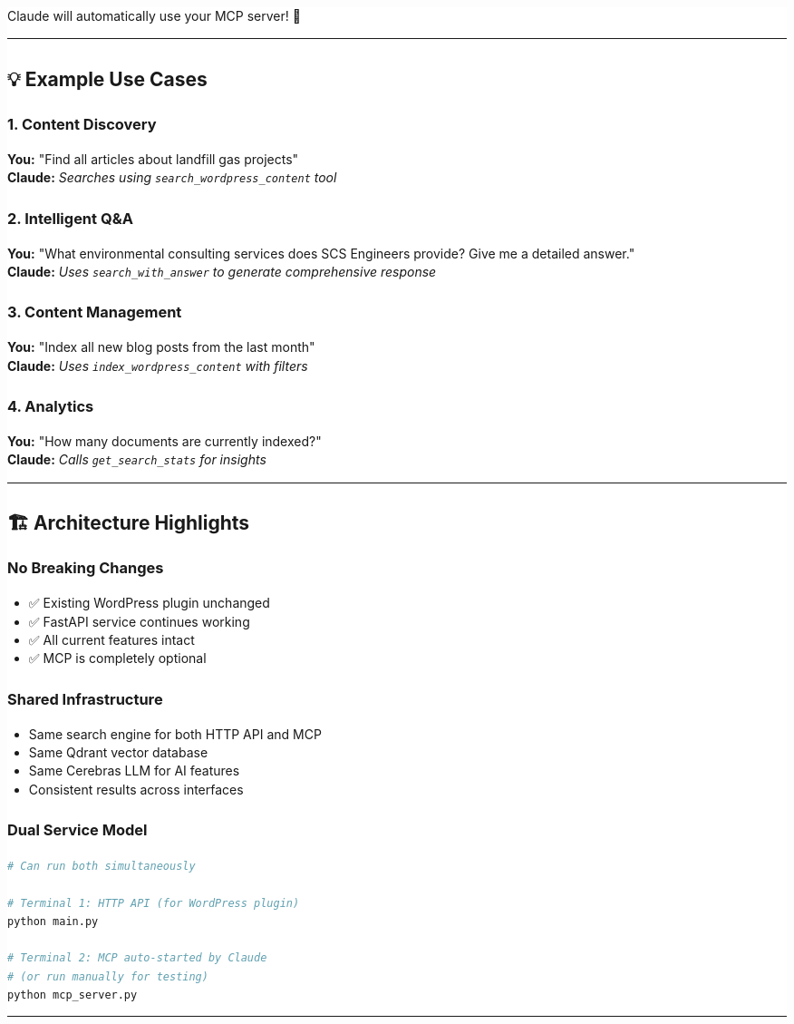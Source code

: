 Claude will automatically use your MCP server! 🎉

---

## 💡 Example Use Cases

### 1. Content Discovery
**You:** "Find all articles about landfill gas projects"  
**Claude:** *Searches using `search_wordpress_content` tool*

### 2. Intelligent Q&A
**You:** "What environmental consulting services does SCS Engineers provide? Give me a detailed answer."  
**Claude:** *Uses `search_with_answer` to generate comprehensive response*

### 3. Content Management  
**You:** "Index all new blog posts from the last month"  
**Claude:** *Uses `index_wordpress_content` with filters*

### 4. Analytics
**You:** "How many documents are currently indexed?"  
**Claude:** *Calls `get_search_stats` for insights*

---

## 🏗️ Architecture Highlights

### No Breaking Changes
- ✅ Existing WordPress plugin unchanged
- ✅ FastAPI service continues working
- ✅ All current features intact
- ✅ MCP is completely optional

### Shared Infrastructure
- Same search engine for both HTTP API and MCP
- Same Qdrant vector database
- Same Cerebras LLM for AI features
- Consistent results across interfaces

### Dual Service Model
```bash
# Can run both simultaneously

# Terminal 1: HTTP API (for WordPress plugin)
python main.py

# Terminal 2: MCP auto-started by Claude
# (or run manually for testing)
python mcp_server.py
```

---